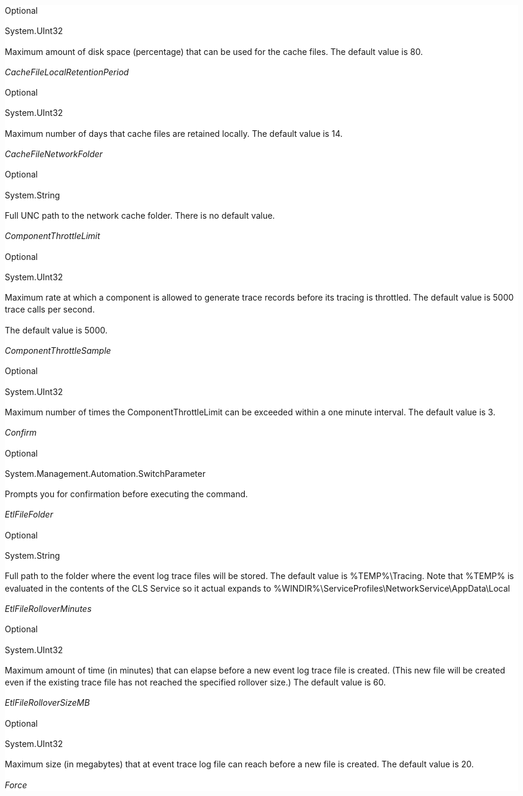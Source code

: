 <td><p>Optional</p></td>
<td><p>System.UInt32</p></td>
<td><p>Maximum amount of disk space (percentage) that can be used for the cache files. The default value is 80.</p></td>
</tr>
<tr class="odd">
<td><p><em>CacheFileLocalRetentionPeriod</em></p></td>
<td><p>Optional</p></td>
<td><p>System.UInt32</p></td>
<td><p>Maximum number of days that cache files are retained locally. The default value is 14.</p></td>
</tr>
<tr class="even">
<td><p><em>CacheFileNetworkFolder</em></p></td>
<td><p>Optional</p></td>
<td><p>System.String</p></td>
<td><p>Full UNC path to the network cache folder. There is no default value.</p></td>
</tr>
<tr class="odd">
<td><p><em>ComponentThrottleLimit</em></p></td>
<td><p>Optional</p></td>
<td><p>System.UInt32</p></td>
<td><p>Maximum rate at which a component is allowed to generate trace records before its tracing is throttled. The default value is 5000 trace calls per second.</p>
<p>The default value is 5000.</p></td>
</tr>
<tr class="even">
<td><p><em>ComponentThrottleSample</em></p></td>
<td><p>Optional</p></td>
<td><p>System.UInt32</p></td>
<td><p>Maximum number of times the ComponentThrottleLimit can be exceeded within a one minute interval. The default value is 3.</p></td>
</tr>
<tr class="odd">
<td><p><em>Confirm</em></p></td>
<td><p>Optional</p></td>
<td><p>System.Management.Automation.SwitchParameter</p></td>
<td><p>Prompts you for confirmation before executing the command.</p></td>
</tr>
<tr class="even">
<td><p><em>EtlFileFolder</em></p></td>
<td><p>Optional</p></td>
<td><p>System.String</p></td>
<td><p>Full path to the folder where the event log trace files will be stored. The default value is %TEMP%\Tracing. Note that %TEMP% is evaluated in the contents of the CLS Service so it actual expands to %WINDIR%\ServiceProfiles\NetworkService\AppData\Local</p></td>
</tr>
<tr class="odd">
<td><p><em>EtlFileRolloverMinutes</em></p></td>
<td><p>Optional</p></td>
<td><p>System.UInt32</p></td>
<td><p>Maximum amount of time (in minutes) that can elapse before a new event log trace file is created. (This new file will be created even if the existing trace file has not reached the specified rollover size.) The default value is 60.</p></td>
</tr>
<tr class="even">
<td><p><em>EtlFileRolloverSizeMB</em></p></td>
<td><p>Optional</p></td>
<td><p>System.UInt32</p></td>
<td><p>Maximum size (in megabytes) that at event trace log file can reach before a new file is created. The default value is 20.</p></td>
</tr>
<tr class="odd">
<td><p><em>Force</em></p></td>